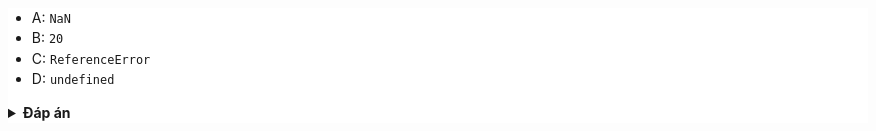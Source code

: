 - A: `NaN`
- B: `20`
- C: `ReferenceError`
- D: `undefined`

<details><summary><b>Đáp án</b></summary>
<p>

#### Đáp án: B

Ta có thể set giá trị mặc định của một tham số là tham số khác trong hàm, miễn là tham số đó được khai báo _trước_ tham số mặc định. Chúng ta đưa `10` vào hàm `sum`. Nếu hàm `sum` chỉ nhận 1 đối số, nó có nghĩa là giá trị của `num2` không được đưa vào, nên nó sẽ lấy giá trị mặc định là giá trị của `num1` đã được đưa vào, hay chính là `10` trong trường hợp này. Khi này `num1 + num2` trả về `20`.

